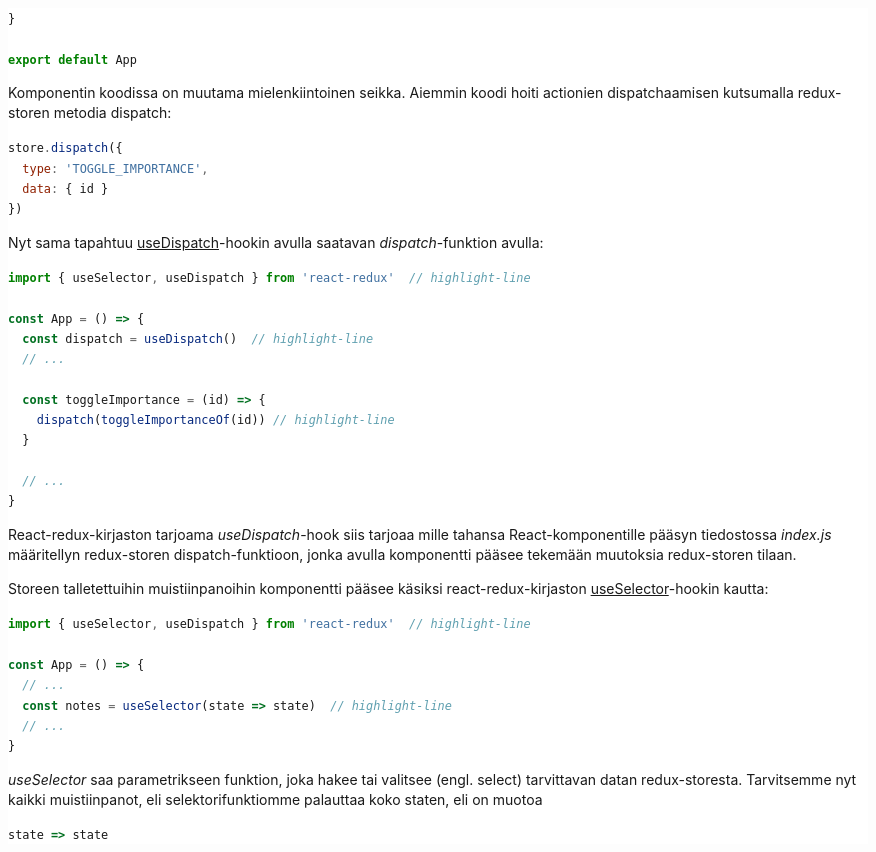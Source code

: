 ```js
}

export default App
```

Komponentin koodissa on muutama mielenkiintoinen seikka. Aiemmin koodi hoiti actionien dispatchaamisen kutsumalla redux-storen metodia dispatch:

```js
store.dispatch({
  type: 'TOGGLE_IMPORTANCE',
  data: { id }
})
```

Nyt sama tapahtuu [useDispatch](https://react-redux.js.org/api/hooks#usedispatch)-hookin avulla saatavan <i>dispatch</i>-funktion avulla:

```js
import { useSelector, useDispatch } from 'react-redux'  // highlight-line

const App = () => {
  const dispatch = useDispatch()  // highlight-line
  // ...

  const toggleImportance = (id) => {
    dispatch(toggleImportanceOf(id)) // highlight-line
  }

  // ...
}
```

React-redux-kirjaston tarjoama <i>useDispatch</i>-hook siis tarjoaa mille tahansa React-komponentille pääsyn tiedostossa <i>index.js</i> määritellyn redux-storen dispatch-funktioon, jonka avulla komponentti pääsee tekemään muutoksia redux-storen tilaan.

Storeen talletettuihin muistiinpanoihin komponentti pääsee käsiksi react-redux-kirjaston [useSelector](https://react-redux.js.org/api/hooks#useselector)-hookin kautta:


```js
import { useSelector, useDispatch } from 'react-redux'  // highlight-line

const App = () => {
  // ...
  const notes = useSelector(state => state)  // highlight-line
  // ...
}
```

<i>useSelector</i> saa parametrikseen funktion, joka hakee tai valitsee (engl. select) tarvittavan datan redux-storesta. Tarvitsemme nyt kaikki muistiinpanot, eli selektorifunktiomme palauttaa koko staten, eli on muotoa 


```js
state => state
```
